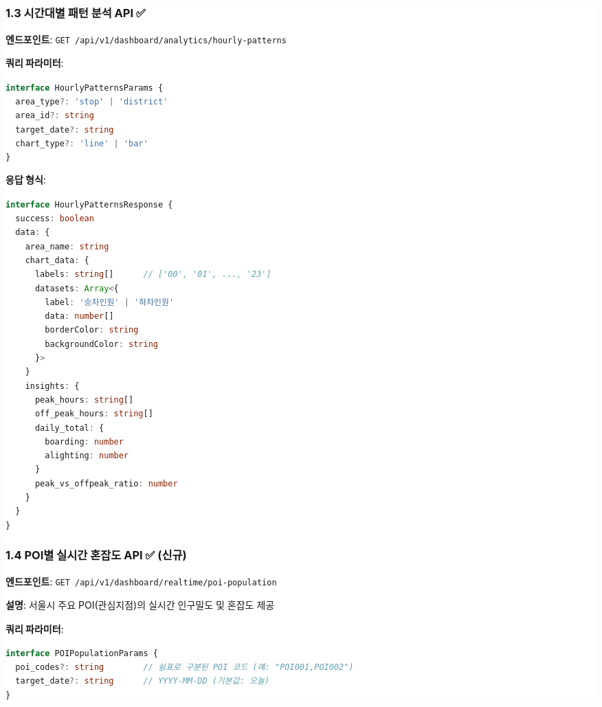 ### 1.3 시간대별 패턴 분석 API ✅

**엔드포인트**: `GET /api/v1/dashboard/analytics/hourly-patterns`

**쿼리 파라미터**:
```typescript
interface HourlyPatternsParams {
  area_type?: 'stop' | 'district'
  area_id?: string
  target_date?: string
  chart_type?: 'line' | 'bar'
}
```

**응답 형식**:
```typescript
interface HourlyPatternsResponse {
  success: boolean
  data: {
    area_name: string
    chart_data: {
      labels: string[]      // ['00', '01', ..., '23']
      datasets: Array<{
        label: '승차인원' | '하차인원'
        data: number[]
        borderColor: string
        backgroundColor: string
      }>
    }
    insights: {
      peak_hours: string[]
      off_peak_hours: string[]
      daily_total: {
        boarding: number
        alighting: number
      }
      peak_vs_offpeak_ratio: number
    }
  }
}
```

### 1.4 POI별 실시간 혼잡도 API ✅ (신규)

**엔드포인트**: `GET /api/v1/dashboard/realtime/poi-population`

**설명**: 서울시 주요 POI(관심지점)의 실시간 인구밀도 및 혼잡도 제공

**쿼리 파라미터**:
```typescript
interface POIPopulationParams {
  poi_codes?: string        // 쉼표로 구분된 POI 코드 (예: "POI001,POI002")
  target_date?: string      // YYYY-MM-DD (기본값: 오늘)
}
```
